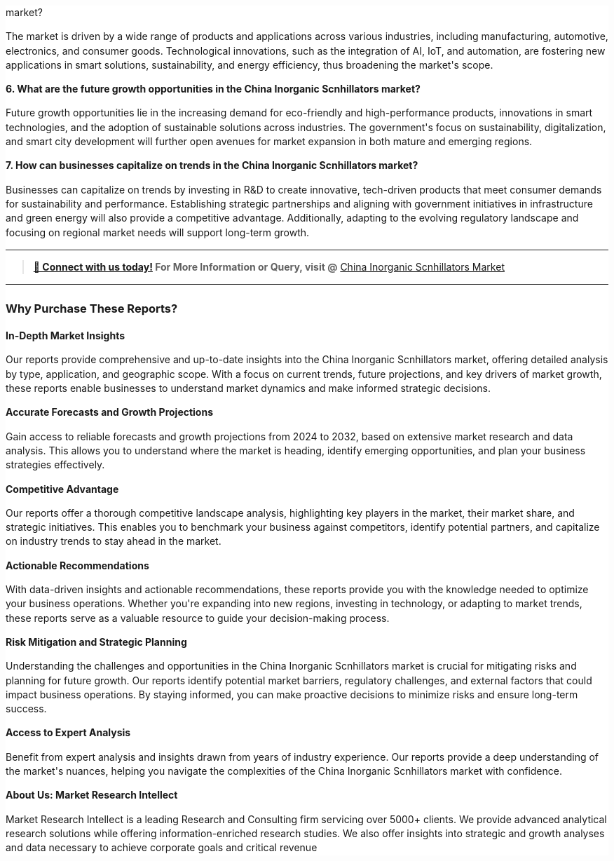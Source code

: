market?</strong></p><p class="" data-start="1951" data-end="2402">The market is driven by a wide range of products and applications across various industries, including manufacturing, automotive, electronics, and consumer goods. Technological innovations, such as the integration of AI, IoT, and automation, are fostering new applications in smart solutions, sustainability, and energy efficiency, thus broadening the market's scope.</p><p class="" data-start="2404" data-end="2849"><strong data-start="2404" data-end="2477">6. What are the future growth opportunities in the China Inorganic Scnhillators market?</strong></p><p class="" data-start="2404" data-end="2849">Future growth opportunities lie in the increasing demand for eco-friendly and high-performance products, innovations in smart technologies, and the adoption of sustainable solutions across industries. The government's focus on sustainability, digitalization, and smart city development will further open avenues for market expansion in both mature and emerging regions.</p><p class="" data-start="2851" data-end="3371"><strong data-start="2851" data-end="2923">7. How can businesses capitalize on trends in the China Inorganic Scnhillators market?</strong></p><p class="" data-start="2851" data-end="3371">Businesses can capitalize on trends by investing in R&amp;D to create innovative, tech-driven products that meet consumer demands for sustainability and performance. Establishing strategic partnerships and aligning with government initiatives in infrastructure and green energy will also provide a competitive advantage. Additionally, adapting to the evolving regulatory landscape and focusing on regional market needs will support long-term growth.</p><hr /><blockquote><p><span class="font-[700]"><strong><a href="https://www.marketresearchintellect.com/product/inorganic-scnhillators-market-size-and-forecast/?utm_source=Linkedin&utm_medium=027">📩 Connect with us today!</a> For More Information or Query, visit&nbsp;@</strong>&nbsp;</span><span class="font-[700]"><a href="https://www.marketresearchintellect.com/product/inorganic-scnhillators-market-size-and-forecast/?utm_source=Linkedin&utm_medium=027" target="_blank" data-tracking-control-name="article-ssr-frontend-pulse_little-text-block" data-tracking-will-navigate="" data-test-link="">China Inorganic Scnhillators Market</a></span></p></blockquote><hr /><h3 class="" data-start="164" data-end="199"><strong data-start="168" data-end="199">Why Purchase These Reports?</strong></h3><p class="" data-start="201" data-end="575"><strong data-start="201" data-end="229">In-Depth Market Insights</strong></p><p class="" data-start="201" data-end="575">Our reports provide comprehensive and up-to-date insights into the China Inorganic Scnhillators market, offering detailed analysis by type, application, and geographic scope. With a focus on current trends, future projections, and key drivers of market growth, these reports enable businesses to understand market dynamics and make informed strategic decisions.</p><p class="" data-start="577" data-end="893"><strong data-start="577" data-end="622">Accurate Forecasts and Growth Projections</strong></p><p class="" data-start="577" data-end="893">Gain access to reliable forecasts and growth projections from 2024 to 2032, based on extensive market research and data analysis. This allows you to understand where the market is heading, identify emerging opportunities, and plan your business strategies effectively.</p><p class="" data-start="895" data-end="1227"><strong data-start="895" data-end="920">Competitive Advantage</strong></p><p class="" data-start="895" data-end="1227">Our reports offer a thorough competitive landscape analysis, highlighting key players in the market, their market share, and strategic initiatives. This enables you to benchmark your business against competitors, identify potential partners, and capitalize on industry trends to stay ahead in the market.</p><p class="" data-start="1229" data-end="1589"><strong data-start="1229" data-end="1259">Actionable Recommendations</strong></p><p class="" data-start="1229" data-end="1589">With data-driven insights and actionable recommendations, these reports provide you with the knowledge needed to optimize your business operations. Whether you're expanding into new regions, investing in technology, or adapting to market trends, these reports serve as a valuable resource to guide your decision-making process.</p><p class="" data-start="1591" data-end="2004"><strong data-start="1591" data-end="1633">Risk Mitigation and Strategic Planning</strong></p><p class="" data-start="1591" data-end="2004">Understanding the challenges and opportunities in the China Inorganic Scnhillators market is crucial for mitigating risks and planning for future growth. Our reports identify potential market barriers, regulatory challenges, and external factors that could impact business operations. By staying informed, you can make proactive decisions to minimize risks and ensure long-term success.</p><p class="" data-start="2006" data-end="2266"><strong data-start="2006" data-end="2035">Access to Expert Analysis</strong></p><p class="" data-start="2006" data-end="2266">Benefit from expert analysis and insights drawn from years of industry experience. Our reports provide a deep understanding of the market's nuances, helping you navigate the complexities of the China Inorganic Scnhillators market with confidence.</p><p><strong><span class="font-[700]">About Us: Market Research Intellect</span></strong></p><p><span class="">Market Research Intellect is a leading Research and Consulting firm servicing over 5000+ clients. We provide advanced analytical research solutions while offering information-enriched research studies.&nbsp;</span>We also offer insights into strategic and growth analyses and data necessary to achieve corporate goals and critical revenue